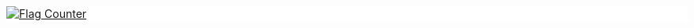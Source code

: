                                                                                               
                                                    
  
<a rel="nofollow" href="http://info.flagcounter.com/h9V1"  ><img src="http://s03.flagcounter.com/count/h9V1/bg_FFFFFF/txt_000000/border_CCCCCC/columns_2/maxflags_12/viewers_0/labels_0/pageviews_0/flags_0/"  alt="Flag Counter"  border="0"  ></a>  
  
